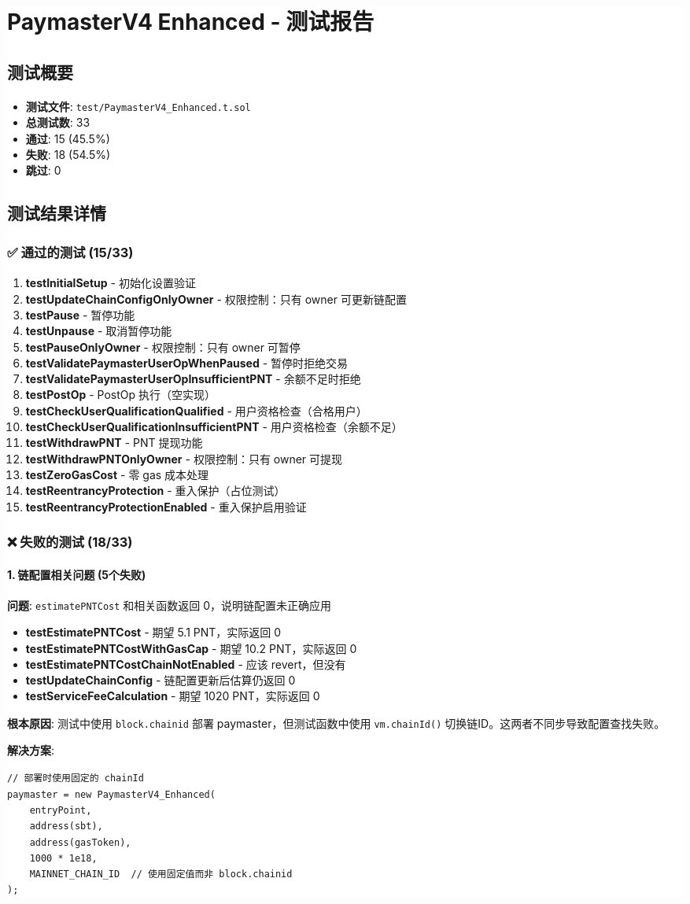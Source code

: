 # PaymasterV4 Enhanced - 测试报告

## 测试概要

- **测试文件**: `test/PaymasterV4_Enhanced.t.sol`
- **总测试数**: 33
- **通过**: 15 (45.5%)
- **失败**: 18 (54.5%)
- **跳过**: 0

## 测试结果详情

### ✅ 通过的测试 (15/33)

1. **testInitialSetup** - 初始化设置验证
2. **testUpdateChainConfigOnlyOwner** - 权限控制：只有 owner 可更新链配置
3. **testPause** - 暂停功能
4. **testUnpause** - 取消暂停功能
5. **testPauseOnlyOwner** - 权限控制：只有 owner 可暂停
6. **testValidatePaymasterUserOpWhenPaused** - 暂停时拒绝交易
7. **testValidatePaymasterUserOpInsufficientPNT** - 余额不足时拒绝
8. **testPostOp** - PostOp 执行（空实现）
9. **testCheckUserQualificationQualified** - 用户资格检查（合格用户）
10. **testCheckUserQualificationInsufficientPNT** - 用户资格检查（余额不足）
11. **testWithdrawPNT** - PNT 提现功能
12. **testWithdrawPNTOnlyOwner** - 权限控制：只有 owner 可提现
13. **testZeroGasCost** - 零 gas 成本处理
14. **testReentrancyProtection** - 重入保护（占位测试）
15. **testReentrancyProtectionEnabled** - 重入保护启用验证

### ❌ 失败的测试 (18/33)

#### 1. 链配置相关问题 (5个失败)

**问题**: `estimatePNTCost` 和相关函数返回 0，说明链配置未正确应用

- **testEstimatePNTCost** - 期望 5.1 PNT，实际返回 0
- **testEstimatePNTCostWithGasCap** - 期望 10.2 PNT，实际返回 0
- **testEstimatePNTCostChainNotEnabled** - 应该 revert，但没有
- **testUpdateChainConfig** - 链配置更新后估算仍返回 0
- **testServiceFeeCalculation** - 期望 1020 PNT，实际返回 0

**根本原因**: 测试中使用 `block.chainid` 部署 paymaster，但测试函数中使用 `vm.chainId()` 切换链ID。这两者不同步导致配置查找失败。

**解决方案**: 
```solidity
// 部署时使用固定的 chainId
paymaster = new PaymasterV4_Enhanced(
    entryPoint,
    address(sbt),
    address(gasToken),
    1000 * 1e18,
    MAINNET_CHAIN_ID  // 使用固定值而非 block.chainid
);
```
